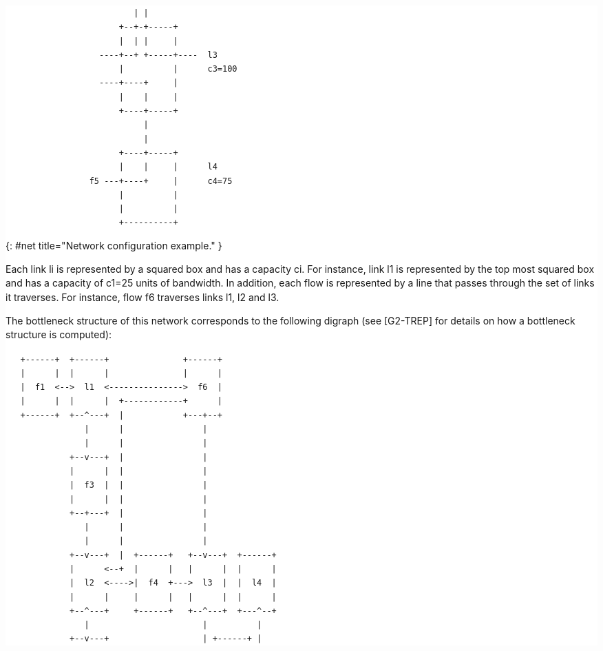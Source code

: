                               | |
                           +--+-+-----+
                           |  | |     |
                       ----+--+ +-----+----  l3
                           |          |      c3=100
                       ----+----+     |
                           |    |     |
                           +----+-----+
                                |
                                |
                           +----+-----+
                           |    |     |      l4
                     f5 ---+----+     |      c4=75
                           |          |
                           |          |
                           +----------+
{: #net title="Network configuration example." }

Each link li is represented by a squared box and has a capacity ci.
For instance, link l1 is represented by the top most squared box
and has a capacity of c1=25 units of bandwidth. In addition, each
flow is represented by a line that passes through the set of links it
traverses. For instance, flow f6 traverses links l1, l2 and l3.

The bottleneck structure of this network corresponds to the following
digraph (see [G2-TREP] for details on how a bottleneck structure is
computed):

       +------+  +------+               +------+
       |      |  |      |               |      |
       |  f1  <-->  l1  <--------------->  f6  |
       |      |  |      |  +------------+      |
       +------+  +--^---+  |            +---+--+
                    |      |                |
                    |      |                |
                 +--v---+  |                |
                 |      |  |                |
                 |  f3  |  |                |
                 |      |  |                |
                 +--+---+  |                |
                    |      |                |
                    |      |                |
                 +--v---+  |  +------+   +--v---+  +------+
                 |      <--+  |      |   |      |  |      |
                 |  l2  <---->|  f4  +--->  l3  |  |  l4  |
                 |      |     |      |   |      |  |      |
                 +--^---+     +------+   +--^---+  +---^--+
                    |                       |          |
                 +--v---+                   | +------+ |